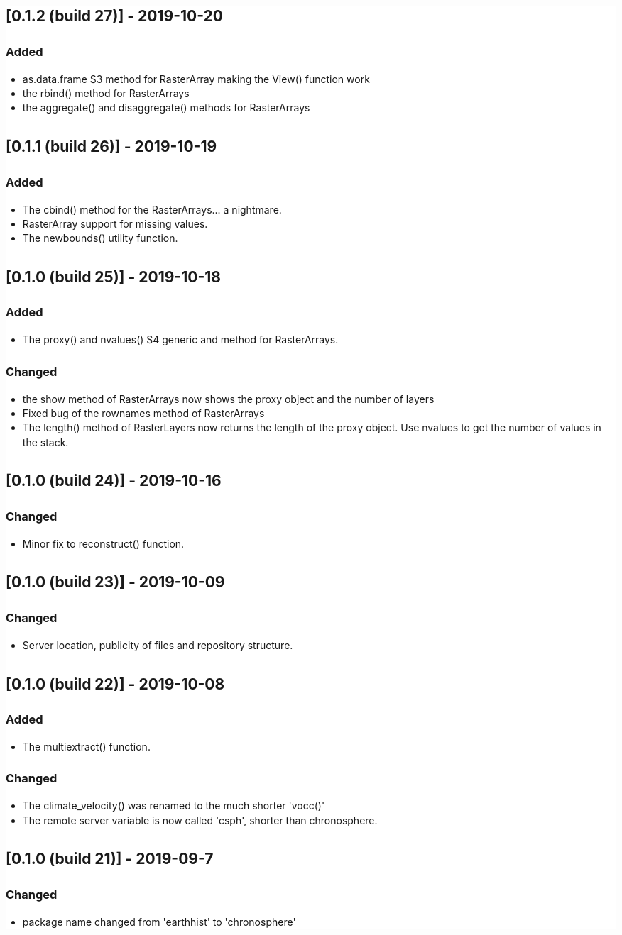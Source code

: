 
## [0.1.2 (build 27)]  - 2019-10-20 
### Added
- as.data.frame S3 method for RasterArray making the View() function work
- the rbind() method for RasterArrays
- the aggregate() and disaggregate() methods for RasterArrays


## [0.1.1 (build 26)]  - 2019-10-19 
### Added
- The cbind() method for the RasterArrays... a nightmare.
- RasterArray support for missing values.
- The newbounds() utility function. 


## [0.1.0 (build 25)]  - 2019-10-18 
### Added
- The proxy() and nvalues() S4 generic and method for RasterArrays.

### Changed
- the show method of RasterArrays now shows the proxy object and the number of layers
- Fixed bug of the rownames method of RasterArrays
- The length() method of RasterLayers now returns the length of the proxy object. Use nvalues to get the number of values in the stack. 


## [0.1.0 (build 24)]  - 2019-10-16 
### Changed
- Minor fix to reconstruct() function.


## [0.1.0 (build 23)]  - 2019-10-09 
### Changed
- Server location, publicity of files and repository structure. 


## [0.1.0 (build 22)]  - 2019-10-08 
### Added
- The multiextract() function. 

### Changed
- The climate_velocity() was renamed to the much shorter 'vocc()'
- The remote server variable is now called 'csph', shorter than chronosphere.


## [0.1.0 (build 21)]  - 2019-09-7 
### Changed
- package name changed from 'earthhist' to 'chronosphere'
